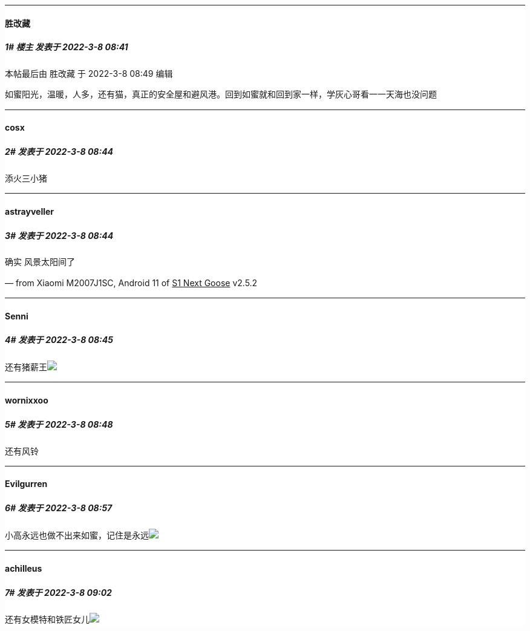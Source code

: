 

*****

####  胜改藏  
##### 1#       楼主       发表于 2022-3-8 08:41

 本帖最后由 胜改藏 于 2022-3-8 08:49 编辑 

如蜜阳光，温暖，人多，还有猫，真正的安全屋和避风港。回到如蜜就和回到家一样，学灰心哥看一一天海也没问题

*****

####  cosx  
##### 2#       发表于 2022-3-8 08:44

添火三小猪

*****

####  astrayveller  
##### 3#       发表于 2022-3-8 08:44

确实 风景太阳间了

— from Xiaomi M2007J1SC, Android 11 of [S1 Next Goose](https://pan.baidu.com/s/1mi43uRm) v2.5.2

*****

####  Senni  
##### 4#       发表于 2022-3-8 08:45

还有猪薪王<img src="https://static.saraba1st.com/image/smiley/face2017/067.png" referrerpolicy="no-referrer">

*****

####  wornixxoo  
##### 5#       发表于 2022-3-8 08:48

还有风铃

*****

####  Evilgurren  
##### 6#       发表于 2022-3-8 08:57

小高永远也做不出来如蜜，记住是永远<img src="https://static.saraba1st.com/image/smiley/face2017/066.png" referrerpolicy="no-referrer">

*****

####  achilleus  
##### 7#       发表于 2022-3-8 09:02

还有女模特和铁匠女儿<img src="https://static.saraba1st.com/image/smiley/face2017/067.png" referrerpolicy="no-referrer">
